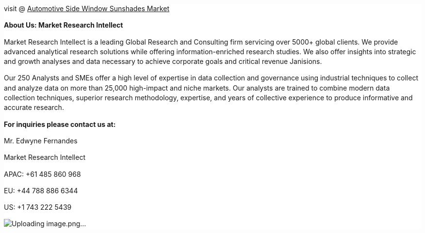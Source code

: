 visit&nbsp;@</strong>&nbsp;</span><span class="font-[700]"><a href="https://www.marketresearchintellect.com/product/automotive-side-window-sunshades-market-size-and-forecast/?utm_source=Linkedin&utm_medium=846" target="_blank" data-tracking-control-name="article-ssr-frontend-pulse_little-text-block" data-tracking-will-navigate="" data-test-link="">Automotive Side Window Sunshades Market</a></span></p><p><strong><span class="font-[700]">About Us: Market Research Intellect</span></strong></p><p><span class="">Market Research Intellect is a leading Global Research and Consulting firm servicing over 5000+ global clients. We provide advanced analytical research solutions while offering information-enriched research studies.&nbsp;</span>We also offer insights into strategic and growth analyses and data necessary to achieve corporate goals and critical revenue Janisions.</p><p><span class="">Our 250 Analysts and SMEs offer a high level of expertise in data collection and governance using industrial techniques to collect and analyze data on more than 25,000 high-impact and niche markets. Our analysts are trained to combine modern data collection techniques, superior research methodology, expertise, and years of collective experience to produce informative and accurate research.</span></p><p><strong>For inquiries please contact us at:</strong></p><p>Mr. Edwyne Fernandes</p><p>Market Research Intellect</p><p>APAC: +61 485 860 968</p><p>EU: +44 788 886 6344</p><p>US: +1 743 222 5439</p>
![Uploading image.png…]()
